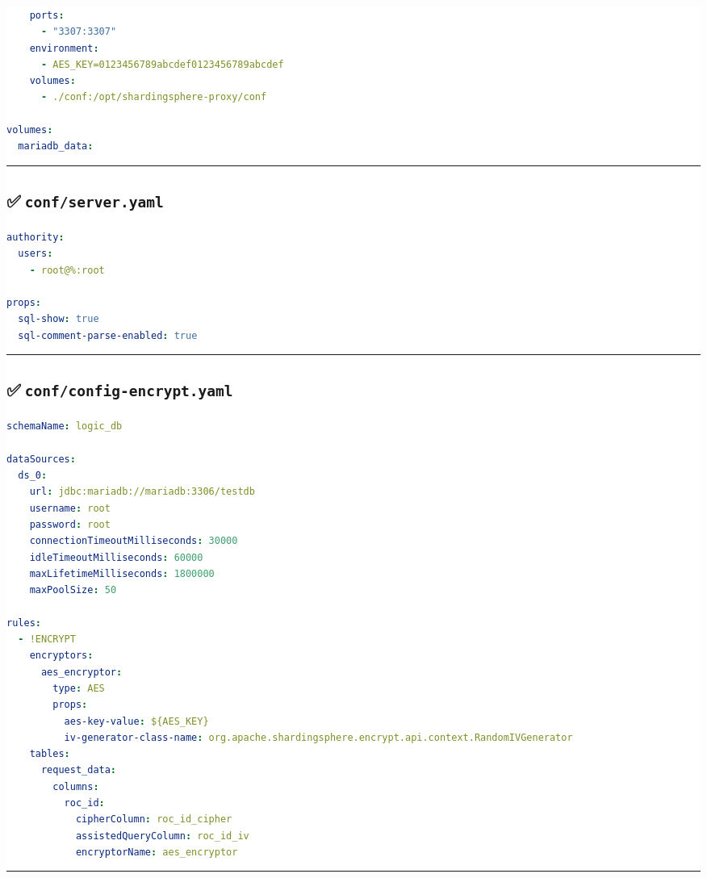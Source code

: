 ```yaml
    ports:
      - "3307:3307"
    environment:
      - AES_KEY=0123456789abcdef0123456789abcdef
    volumes:
      - ./conf:/opt/shardingsphere-proxy/conf

volumes:
  mariadb_data:
```

---

## ✅ `conf/server.yaml`

```yaml
authority:
  users:
    - root@%:root

props:
  sql-show: true
  sql-comment-parse-enabled: true
```

---

## ✅ `conf/config-encrypt.yaml`

```yaml
schemaName: logic_db

dataSources:
  ds_0:
    url: jdbc:mariadb://mariadb:3306/testdb
    username: root
    password: root
    connectionTimeoutMilliseconds: 30000
    idleTimeoutMilliseconds: 60000
    maxLifetimeMilliseconds: 1800000
    maxPoolSize: 50

rules:
  - !ENCRYPT
    encryptors:
      aes_encryptor:
        type: AES
        props:
          aes-key-value: ${AES_KEY}
          iv-generator-class-name: org.apache.shardingsphere.encrypt.api.context.RandomIVGenerator
    tables:
      request_data:
        columns:
          roc_id:
            cipherColumn: roc_id_cipher
            assistedQueryColumn: roc_id_iv
            encryptorName: aes_encryptor
```

---